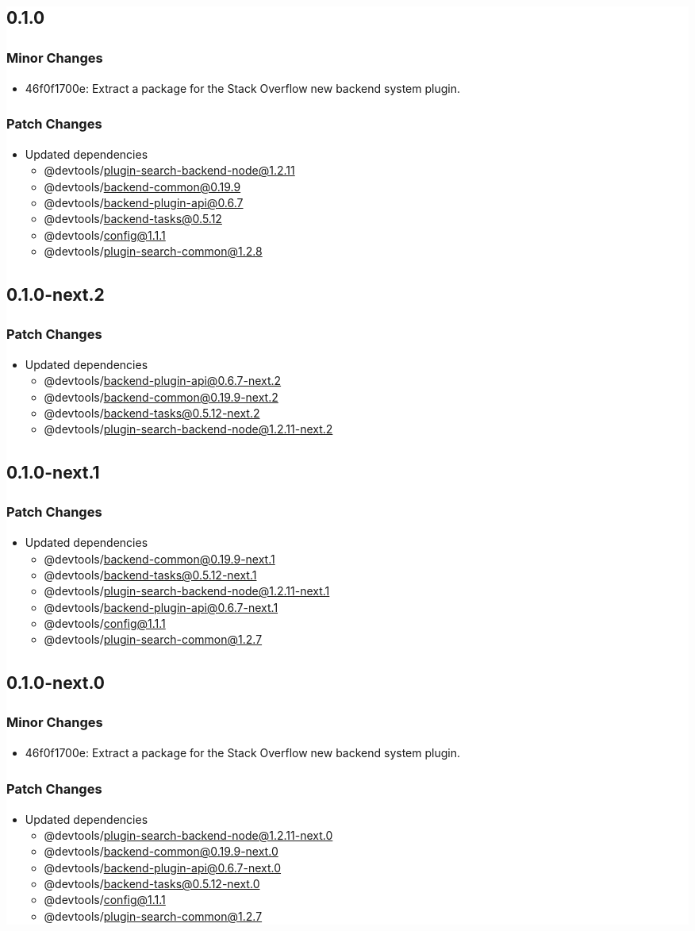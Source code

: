 ## 0.1.0

### Minor Changes

- 46f0f1700e: Extract a package for the Stack Overflow new backend system plugin.

### Patch Changes

- Updated dependencies
  - @devtools/plugin-search-backend-node@1.2.11
  - @devtools/backend-common@0.19.9
  - @devtools/backend-plugin-api@0.6.7
  - @devtools/backend-tasks@0.5.12
  - @devtools/config@1.1.1
  - @devtools/plugin-search-common@1.2.8

## 0.1.0-next.2

### Patch Changes

- Updated dependencies
  - @devtools/backend-plugin-api@0.6.7-next.2
  - @devtools/backend-common@0.19.9-next.2
  - @devtools/backend-tasks@0.5.12-next.2
  - @devtools/plugin-search-backend-node@1.2.11-next.2

## 0.1.0-next.1

### Patch Changes

- Updated dependencies
  - @devtools/backend-common@0.19.9-next.1
  - @devtools/backend-tasks@0.5.12-next.1
  - @devtools/plugin-search-backend-node@1.2.11-next.1
  - @devtools/backend-plugin-api@0.6.7-next.1
  - @devtools/config@1.1.1
  - @devtools/plugin-search-common@1.2.7

## 0.1.0-next.0

### Minor Changes

- 46f0f1700e: Extract a package for the Stack Overflow new backend system plugin.

### Patch Changes

- Updated dependencies
  - @devtools/plugin-search-backend-node@1.2.11-next.0
  - @devtools/backend-common@0.19.9-next.0
  - @devtools/backend-plugin-api@0.6.7-next.0
  - @devtools/backend-tasks@0.5.12-next.0
  - @devtools/config@1.1.1
  - @devtools/plugin-search-common@1.2.7
